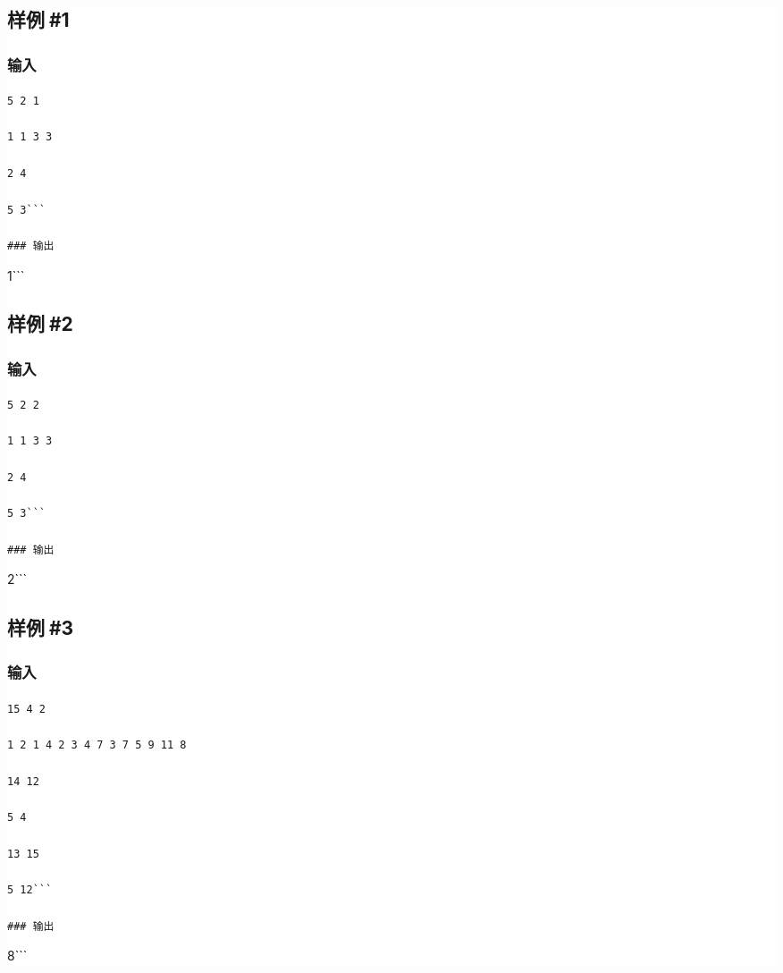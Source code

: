 ## 样例 #1

### 输入

```
5 2 1

1 1 3 3

2 4

5 3```

### 输出

```
1```

## 样例 #2

### 输入

```
5 2 2

1 1 3 3

2 4

5 3```

### 输出

```
2```

## 样例 #3

### 输入

```
15 4 2

1 2 1 4 2 3 4 7 3 7 5 9 11 8

14 12

5 4

13 15

5 12```

### 输出

```
8```
